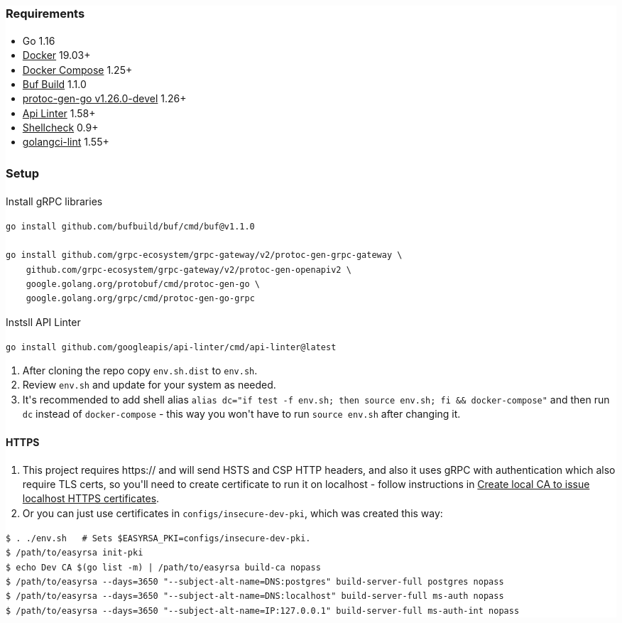### Requirements

- Go 1.16
- [Docker](https://docs.docker.com/install/) 19.03+
- [Docker Compose](https://docs.docker.com/compose/install/) 1.25+
- [Buf Build](https://buf.build/docs/installation) 1.1.0
- [protoc-gen-go v1.26.0-devel]() 1.26+
- [Api Linter](https://linter.aip.dev/) 1.58+
- [Shellcheck](https://www.shellcheck.net/) 0.9+
- [golangci-lint](https://golangci-lint.run/) 1.55+

### Setup

Install gRPC libraries
```shell
go install github.com/bufbuild/buf/cmd/buf@v1.1.0

go install github.com/grpc-ecosystem/grpc-gateway/v2/protoc-gen-grpc-gateway \
    github.com/grpc-ecosystem/grpc-gateway/v2/protoc-gen-openapiv2 \
    google.golang.org/protobuf/cmd/protoc-gen-go \
    google.golang.org/grpc/cmd/protoc-gen-go-grpc
```

Instsll API Linter
```shell
go install github.com/googleapis/api-linter/cmd/api-linter@latest
```

1. After cloning the repo copy `env.sh.dist` to `env.sh`.
2. Review `env.sh` and update for your system as needed.
3. It's recommended to add shell alias `alias dc="if test -f env.sh; then
   source env.sh; fi && docker-compose"` and then run `dc` instead of
   `docker-compose` - this way you won't have to run `source env.sh` after
   changing it.

#### HTTPS

1. This project requires https:// and will send HSTS and CSP HTTP headers,
   and also it uses gRPC with authentication which also require TLS certs,
   so you'll need to create certificate to run it on localhost - follow
   instructions in [Create local CA to issue localhost HTTPS
   certificates](./docs/ca-certificate.md).
2. Or you can just use certificates in `configs/insecure-dev-pki`, which
   was created this way:

```
$ . ./env.sh   # Sets $EASYRSA_PKI=configs/insecure-dev-pki.
$ /path/to/easyrsa init-pki
$ echo Dev CA $(go list -m) | /path/to/easyrsa build-ca nopass
$ /path/to/easyrsa --days=3650 "--subject-alt-name=DNS:postgres" build-server-full postgres nopass
$ /path/to/easyrsa --days=3650 "--subject-alt-name=DNS:localhost" build-server-full ms-auth nopass
$ /path/to/easyrsa --days=3650 "--subject-alt-name=IP:127.0.0.1" build-server-full ms-auth-int nopass
```

